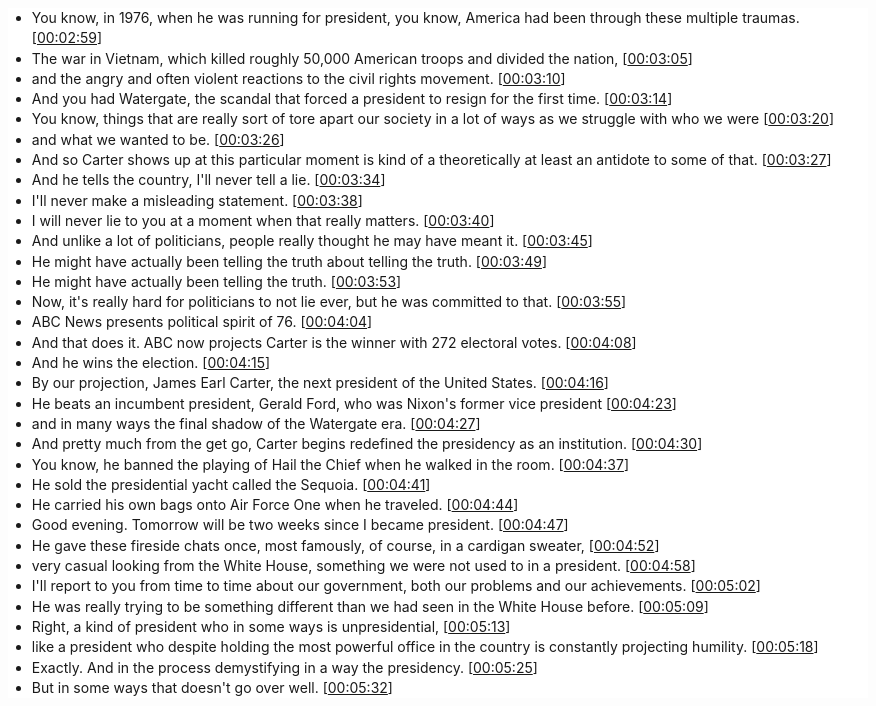 *  You know, in 1976, when he was running for president, you know, America had been through these multiple traumas. [[00:02:59](https://www.youtube.com/watch?v=dKizaEDeBik&t=179.78s)]
*  The war in Vietnam, which killed roughly 50,000 American troops and divided the nation, [[00:03:05](https://www.youtube.com/watch?v=dKizaEDeBik&t=185.78s)]
*  and the angry and often violent reactions to the civil rights movement. [[00:03:10](https://www.youtube.com/watch?v=dKizaEDeBik&t=190.78s)]
*  And you had Watergate, the scandal that forced a president to resign for the first time. [[00:03:14](https://www.youtube.com/watch?v=dKizaEDeBik&t=194.78s)]
*  You know, things that are really sort of tore apart our society in a lot of ways as we struggle with who we were [[00:03:20](https://www.youtube.com/watch?v=dKizaEDeBik&t=200.78s)]
*  and what we wanted to be. [[00:03:26](https://www.youtube.com/watch?v=dKizaEDeBik&t=206.78s)]
*  And so Carter shows up at this particular moment is kind of a theoretically at least an antidote to some of that. [[00:03:27](https://www.youtube.com/watch?v=dKizaEDeBik&t=207.78s)]
*  And he tells the country, I'll never tell a lie. [[00:03:34](https://www.youtube.com/watch?v=dKizaEDeBik&t=214.78s)]
*  I'll never make a misleading statement. [[00:03:38](https://www.youtube.com/watch?v=dKizaEDeBik&t=218.78s)]
*  I will never lie to you at a moment when that really matters. [[00:03:40](https://www.youtube.com/watch?v=dKizaEDeBik&t=220.78s)]
*  And unlike a lot of politicians, people really thought he may have meant it. [[00:03:45](https://www.youtube.com/watch?v=dKizaEDeBik&t=225.78s)]
*  He might have actually been telling the truth about telling the truth. [[00:03:49](https://www.youtube.com/watch?v=dKizaEDeBik&t=229.78s)]
*  He might have actually been telling the truth. [[00:03:53](https://www.youtube.com/watch?v=dKizaEDeBik&t=233.78s)]
*  Now, it's really hard for politicians to not lie ever, but he was committed to that. [[00:03:55](https://www.youtube.com/watch?v=dKizaEDeBik&t=235.78s)]
*  ABC News presents political spirit of 76. [[00:04:04](https://www.youtube.com/watch?v=dKizaEDeBik&t=244.78s)]
*  And that does it. ABC now projects Carter is the winner with 272 electoral votes. [[00:04:08](https://www.youtube.com/watch?v=dKizaEDeBik&t=248.78s)]
*  And he wins the election. [[00:04:15](https://www.youtube.com/watch?v=dKizaEDeBik&t=255.78s)]
*  By our projection, James Earl Carter, the next president of the United States. [[00:04:16](https://www.youtube.com/watch?v=dKizaEDeBik&t=256.78s)]
*  He beats an incumbent president, Gerald Ford, who was Nixon's former vice president [[00:04:23](https://www.youtube.com/watch?v=dKizaEDeBik&t=263.78s)]
*  and in many ways the final shadow of the Watergate era. [[00:04:27](https://www.youtube.com/watch?v=dKizaEDeBik&t=267.78s)]
*  And pretty much from the get go, Carter begins redefined the presidency as an institution. [[00:04:30](https://www.youtube.com/watch?v=dKizaEDeBik&t=270.78s)]
*  You know, he banned the playing of Hail the Chief when he walked in the room. [[00:04:37](https://www.youtube.com/watch?v=dKizaEDeBik&t=277.78s)]
*  He sold the presidential yacht called the Sequoia. [[00:04:41](https://www.youtube.com/watch?v=dKizaEDeBik&t=281.78s)]
*  He carried his own bags onto Air Force One when he traveled. [[00:04:44](https://www.youtube.com/watch?v=dKizaEDeBik&t=284.78s)]
*  Good evening. Tomorrow will be two weeks since I became president. [[00:04:47](https://www.youtube.com/watch?v=dKizaEDeBik&t=287.78s)]
*  He gave these fireside chats once, most famously, of course, in a cardigan sweater, [[00:04:52](https://www.youtube.com/watch?v=dKizaEDeBik&t=292.78s)]
*  very casual looking from the White House, something we were not used to in a president. [[00:04:58](https://www.youtube.com/watch?v=dKizaEDeBik&t=298.78s)]
*  I'll report to you from time to time about our government, both our problems and our achievements. [[00:05:02](https://www.youtube.com/watch?v=dKizaEDeBik&t=302.78s)]
*  He was really trying to be something different than we had seen in the White House before. [[00:05:09](https://www.youtube.com/watch?v=dKizaEDeBik&t=309.78s)]
*  Right, a kind of president who in some ways is unpresidential, [[00:05:13](https://www.youtube.com/watch?v=dKizaEDeBik&t=313.78s)]
*  like a president who despite holding the most powerful office in the country is constantly projecting humility. [[00:05:18](https://www.youtube.com/watch?v=dKizaEDeBik&t=318.78s)]
*  Exactly. And in the process demystifying in a way the presidency. [[00:05:25](https://www.youtube.com/watch?v=dKizaEDeBik&t=325.78s)]
*  But in some ways that doesn't go over well. [[00:05:32](https://www.youtube.com/watch?v=dKizaEDeBik&t=332.78s)]